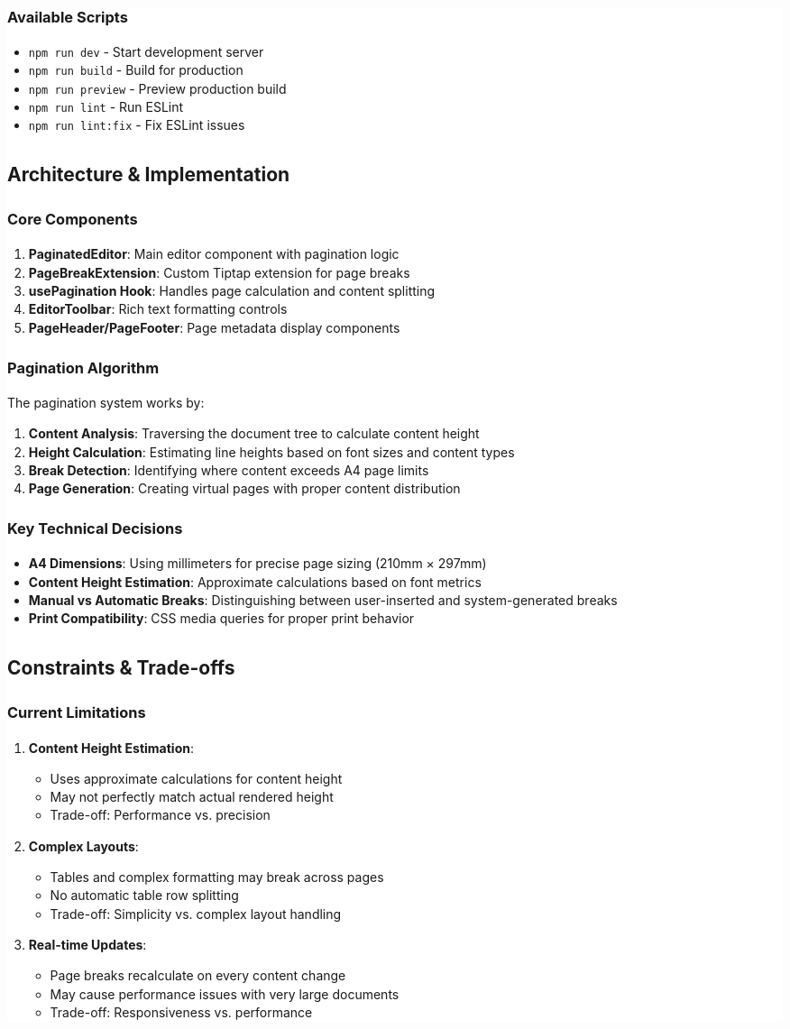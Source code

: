 ### Available Scripts

- `npm run dev` - Start development server
- `npm run build` - Build for production
- `npm run preview` - Preview production build
- `npm run lint` - Run ESLint
- `npm run lint:fix` - Fix ESLint issues

## Architecture & Implementation

### Core Components

1. **PaginatedEditor**: Main editor component with pagination logic
2. **PageBreakExtension**: Custom Tiptap extension for page breaks
3. **usePagination Hook**: Handles page calculation and content splitting
4. **EditorToolbar**: Rich text formatting controls
5. **PageHeader/PageFooter**: Page metadata display components

### Pagination Algorithm

The pagination system works by:

1. **Content Analysis**: Traversing the document tree to calculate content height
2. **Height Calculation**: Estimating line heights based on font sizes and content types
3. **Break Detection**: Identifying where content exceeds A4 page limits
4. **Page Generation**: Creating virtual pages with proper content distribution

### Key Technical Decisions

- **A4 Dimensions**: Using millimeters for precise page sizing (210mm × 297mm)
- **Content Height Estimation**: Approximate calculations based on font metrics
- **Manual vs Automatic Breaks**: Distinguishing between user-inserted and system-generated breaks
- **Print Compatibility**: CSS media queries for proper print behavior

## Constraints & Trade-offs

### Current Limitations

1. **Content Height Estimation**: 
   - Uses approximate calculations for content height
   - May not perfectly match actual rendered height
   - Trade-off: Performance vs. precision

2. **Complex Layouts**:
   - Tables and complex formatting may break across pages
   - No automatic table row splitting
   - Trade-off: Simplicity vs. complex layout handling

3. **Real-time Updates**:
   - Page breaks recalculate on every content change
   - May cause performance issues with very large documents
   - Trade-off: Responsiveness vs. performance
